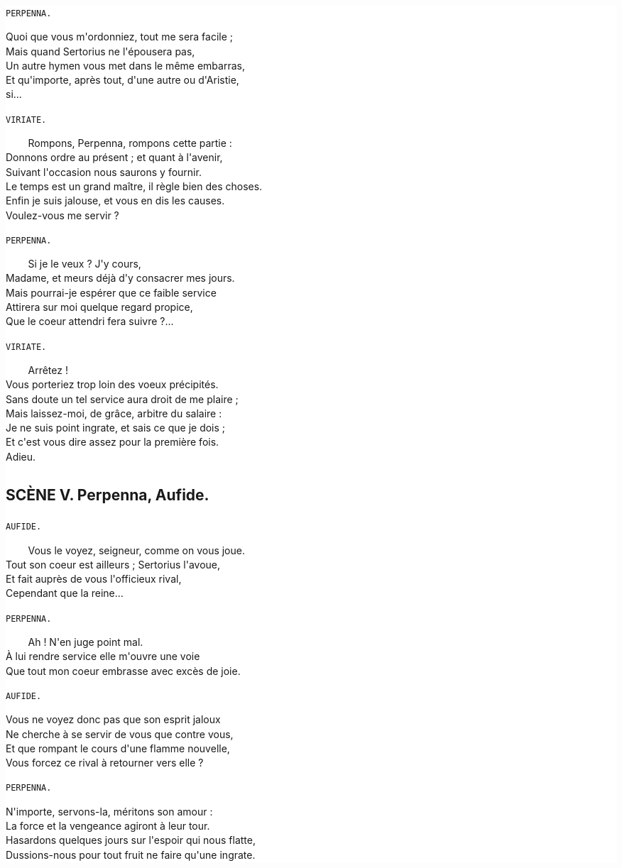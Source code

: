     PERPENNA.
Quoi que vous m'ordonniez, tout me sera facile ;  
Mais quand Sertorius ne l'épousera pas,  
Un autre hymen vous met dans le même embarras,  
Et qu'importe, après tout, d'une autre ou d'Aristie,  
si...  

    VIRIATE.
        Rompons, Perpenna, rompons cette partie :  
Donnons ordre au présent ; et quant à l'avenir,  
Suivant l'occasion nous saurons y fournir.  
Le temps est un grand maître, il règle bien des choses.  
Enfin je suis jalouse, et vous en dis les causes.  
Voulez-vous me servir ?  

    PERPENNA.
        Si je le veux ? J'y cours,  
Madame, et meurs déjà d'y consacrer mes jours.  
Mais pourrai-je espérer que ce faible service  
Attirera sur moi quelque regard propice,  
Que le coeur attendri fera suivre ?...  

    VIRIATE.
        Arrêtez !  
Vous porteriez trop loin des voeux précipités.  
Sans doute un tel service aura droit de me plaire ;  
Mais laissez-moi, de grâce, arbitre du salaire :  
Je ne suis point ingrate, et sais ce que je dois ;  
Et c'est vous dire assez pour la première fois.  
Adieu.  


## SCÈNE V. Perpenna, Aufide.

    AUFIDE.
        Vous le voyez, seigneur, comme on vous joue.  
Tout son coeur est ailleurs ; Sertorius l'avoue,  
Et fait auprès de vous l'officieux rival,  
Cependant que la reine...  

    PERPENNA.
        Ah ! N'en juge point mal.  
À lui rendre service elle m'ouvre une voie  
Que tout mon coeur embrasse avec excès de joie.  

    AUFIDE.
Vous ne voyez donc pas que son esprit jaloux  
Ne cherche à se servir de vous que contre vous,  
Et que rompant le cours d'une flamme nouvelle,  
Vous forcez ce rival à retourner vers elle ?  

    PERPENNA.
N'importe, servons-la, méritons son amour :  
La force et la vengeance agiront à leur tour.  
Hasardons quelques jours sur l'espoir qui nous flatte,  
Dussions-nous pour tout fruit ne faire qu'une ingrate.  
